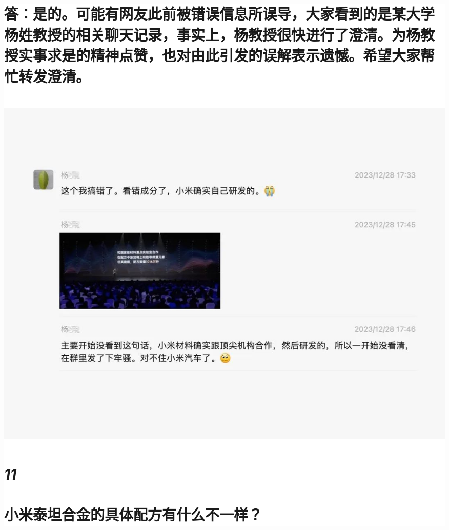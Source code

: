 #  答：是的。可能有网友此前被错误信息所误导，大家看到的是某大学杨姓教授的相关聊天记录，事实上，杨教授很快进行了澄清。为杨教授实事求是的精神点赞，也对由此引发的误解表示遗憾。希望大家帮忙转发澄清。



#   

# ![img_5e2cd453.jpg](images/img_5e2cd453.jpg)


  


#  _**11**_



# **小米泰坦合金的具体配方有什么不一样？**
